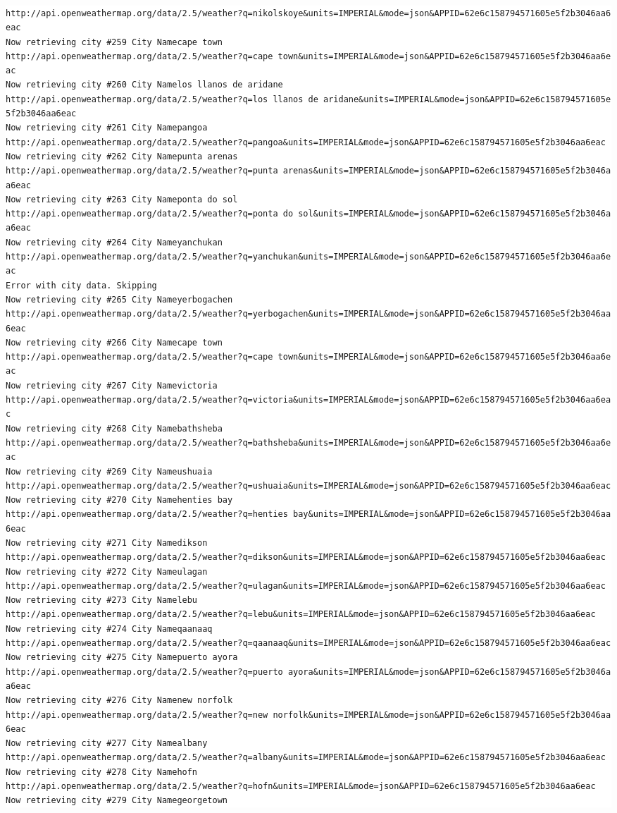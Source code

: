     http://api.openweathermap.org/data/2.5/weather?q=nikolskoye&units=IMPERIAL&mode=json&APPID=62e6c158794571605e5f2b3046aa6eac
    Now retrieving city #259 City Namecape town
    http://api.openweathermap.org/data/2.5/weather?q=cape town&units=IMPERIAL&mode=json&APPID=62e6c158794571605e5f2b3046aa6eac
    Now retrieving city #260 City Namelos llanos de aridane
    http://api.openweathermap.org/data/2.5/weather?q=los llanos de aridane&units=IMPERIAL&mode=json&APPID=62e6c158794571605e5f2b3046aa6eac
    Now retrieving city #261 City Namepangoa
    http://api.openweathermap.org/data/2.5/weather?q=pangoa&units=IMPERIAL&mode=json&APPID=62e6c158794571605e5f2b3046aa6eac
    Now retrieving city #262 City Namepunta arenas
    http://api.openweathermap.org/data/2.5/weather?q=punta arenas&units=IMPERIAL&mode=json&APPID=62e6c158794571605e5f2b3046aa6eac
    Now retrieving city #263 City Nameponta do sol
    http://api.openweathermap.org/data/2.5/weather?q=ponta do sol&units=IMPERIAL&mode=json&APPID=62e6c158794571605e5f2b3046aa6eac
    Now retrieving city #264 City Nameyanchukan
    http://api.openweathermap.org/data/2.5/weather?q=yanchukan&units=IMPERIAL&mode=json&APPID=62e6c158794571605e5f2b3046aa6eac
    Error with city data. Skipping
    Now retrieving city #265 City Nameyerbogachen
    http://api.openweathermap.org/data/2.5/weather?q=yerbogachen&units=IMPERIAL&mode=json&APPID=62e6c158794571605e5f2b3046aa6eac
    Now retrieving city #266 City Namecape town
    http://api.openweathermap.org/data/2.5/weather?q=cape town&units=IMPERIAL&mode=json&APPID=62e6c158794571605e5f2b3046aa6eac
    Now retrieving city #267 City Namevictoria
    http://api.openweathermap.org/data/2.5/weather?q=victoria&units=IMPERIAL&mode=json&APPID=62e6c158794571605e5f2b3046aa6eac
    Now retrieving city #268 City Namebathsheba
    http://api.openweathermap.org/data/2.5/weather?q=bathsheba&units=IMPERIAL&mode=json&APPID=62e6c158794571605e5f2b3046aa6eac
    Now retrieving city #269 City Nameushuaia
    http://api.openweathermap.org/data/2.5/weather?q=ushuaia&units=IMPERIAL&mode=json&APPID=62e6c158794571605e5f2b3046aa6eac
    Now retrieving city #270 City Namehenties bay
    http://api.openweathermap.org/data/2.5/weather?q=henties bay&units=IMPERIAL&mode=json&APPID=62e6c158794571605e5f2b3046aa6eac
    Now retrieving city #271 City Namedikson
    http://api.openweathermap.org/data/2.5/weather?q=dikson&units=IMPERIAL&mode=json&APPID=62e6c158794571605e5f2b3046aa6eac
    Now retrieving city #272 City Nameulagan
    http://api.openweathermap.org/data/2.5/weather?q=ulagan&units=IMPERIAL&mode=json&APPID=62e6c158794571605e5f2b3046aa6eac
    Now retrieving city #273 City Namelebu
    http://api.openweathermap.org/data/2.5/weather?q=lebu&units=IMPERIAL&mode=json&APPID=62e6c158794571605e5f2b3046aa6eac
    Now retrieving city #274 City Nameqaanaaq
    http://api.openweathermap.org/data/2.5/weather?q=qaanaaq&units=IMPERIAL&mode=json&APPID=62e6c158794571605e5f2b3046aa6eac
    Now retrieving city #275 City Namepuerto ayora
    http://api.openweathermap.org/data/2.5/weather?q=puerto ayora&units=IMPERIAL&mode=json&APPID=62e6c158794571605e5f2b3046aa6eac
    Now retrieving city #276 City Namenew norfolk
    http://api.openweathermap.org/data/2.5/weather?q=new norfolk&units=IMPERIAL&mode=json&APPID=62e6c158794571605e5f2b3046aa6eac
    Now retrieving city #277 City Namealbany
    http://api.openweathermap.org/data/2.5/weather?q=albany&units=IMPERIAL&mode=json&APPID=62e6c158794571605e5f2b3046aa6eac
    Now retrieving city #278 City Namehofn
    http://api.openweathermap.org/data/2.5/weather?q=hofn&units=IMPERIAL&mode=json&APPID=62e6c158794571605e5f2b3046aa6eac
    Now retrieving city #279 City Namegeorgetown